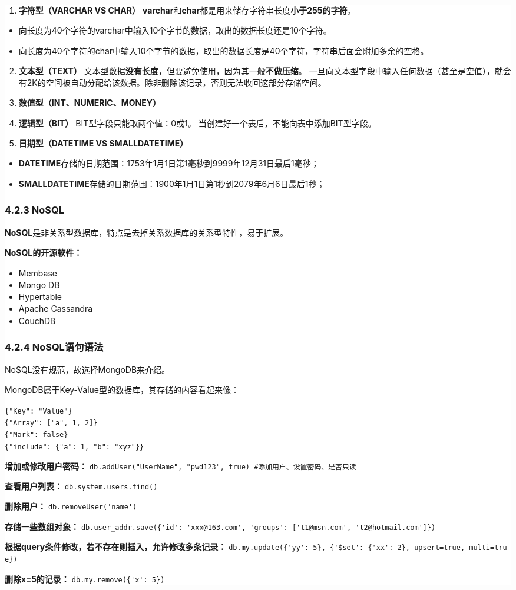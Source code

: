 1. **字符型（VARCHAR VS CHAR）**
**varchar**和**char**都是用来储存字符串长度**小于255的字符**。
- 向长度为40个字符的varchar中输入10个字节的数据，取出的数据长度还是10个字符。

- 向长度为40个字符的char中输入10个字节的数据，取出的数据长度是40个字符，字符串后面会附加多余的空格。
2. **文本型（TEXT）**
文本型数据**没有长度**，但要避免使用，因为其一般**不做压缩**。
一旦向文本型字段中输入任何数据（甚至是空值），就会有2K的空间被自动分配给该数据。除非删除该记录，否则无法收回这部分存储空间。
3. **数值型（INT、NUMERIC、MONEY）**

4. **逻辑型（BIT）**
BIT型字段只能取两个值：0或1。
当创建好一个表后，不能向表中添加BIT型字段。
5. **日期型（DATETIME VS SMALLDATETIME）**
- **DATETIME**存储的日期范围：1753年1月1日第1毫秒到9999年12月31日最后1毫秒；

- **SMALLDATETIME**存储的日期范围：1900年1月1日第1秒到2079年6月6日最后1秒；

### 4.2.3 NoSQL

**NoSQL**是非关系型数据库，特点是去掉关系数据库的关系型特性，易于扩展。

**NoSQL的开源软件：**
- Membase
- Mongo DB
- Hypertable
- Apache Cassandra
- CouchDB

### 4.2.4 NoSQL语句语法

NoSQL没有规范，故选择MongoDB来介绍。

MongoDB属于Key-Value型的数据库，其存储的内容看起来像：
```
{"Key": "Value"}
{"Array": ["a", 1, 2]}
{"Mark": false}
{"include": {"a": 1, "b": "xyz"}}
```

**增加或修改用户密码：**
`db.addUser("UserName", "pwd123", true) #添加用户、设置密码、是否只读`

**查看用户列表：**
`db.system.users.find()`

**删除用户：**
`db.removeUser('name')`

**存储一些数组对象：**
`db.user_addr.save({'id': 'xxx@163.com', 'groups': ['t1@msn.com', 't2@hotmail.com']})`

**根据query条件修改，若不存在则插入，允许修改多条记录：**
`db.my.update({'yy': 5}, {'$set': {'xx': 2}, upsert=true, multi=true})`

**删除x=5的记录：**
`db.my.remove({'x': 5})`
